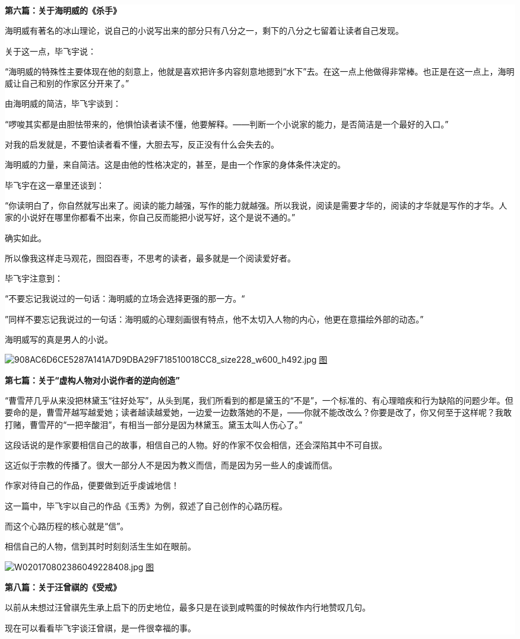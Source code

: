 **第六篇：关于海明威的《杀手》**

海明威有著名的冰山理论，说自己的小说写出来的部分只有八分之一，剩下的八分之七留着让读者自己发现。

关于这一点，毕飞宇说：

“海明威的特殊性主要体现在他的刻意上，他就是喜欢把许多内容刻意地摁到“水下”去。在这一点上他做得非常棒。也正是在这一点上，海明威让自己和别的作家区分开来了。”

由海明威的简洁，毕飞宇谈到：

“啰唆其实都是由胆怯带来的，他惧怕读者读不懂，他要解释。——判断一个小说家的能力，是否简洁是一个最好的入口。”

对我的启发就是，不要怕读者看不懂，大胆去写，反正没有什么会失去的。

海明威的力量，来自简洁。这是由他的性格决定的，甚至，是由一个作家的身体条件决定的。

毕飞宇在这一章里还谈到：

“你读明白了，你自然就写出来了。阅读的能力越强，写作的能力就越强。所以我说，阅读是需要才华的，阅读的才华就是写作的才华。人家的小说好在哪里你都看不出来，你自己反而能把小说写好，这个是说不通的。”

确实如此。

所以像我这样走马观花，囫囵吞枣，不思考的读者，最多就是一个阅读爱好者。

毕飞宇注意到：

“不要忘记我说过的一句话：海明威的立场会选择更强的那一方。“

”同样不要忘记我说过的一句话：海明威的心理刻画很有特点，他不太切入人物的内心，他更在意描绘外部的动态。”

海明威写的真是男人的小说。


![908AC6D6CE5287A141A7D9DBA29F718510018CC8_size228_w600_h492.jpg](https://cdn.steemitimages.com/DQmdawADADQwp9jmsVup9Tr2t4fQ8vHny3PZazcwQPSdH1w/908AC6D6CE5287A141A7D9DBA29F718510018CC8_size228_w600_h492.jpg)
[图](http://p0.ifengimg.com/pmop/2017/0702/908AC6D6CE5287A141A7D9DBA29F718510018CC8_size228_w600_h492.jpeg)

**第七篇：关于“虚构人物对小说作者的逆向创造”**

“曹雪芹几乎从来没把林黛玉“往好处写”，从头到尾，我们所看到的都是黛玉的“不是”，一个标准的、有心理暗疾和行为缺陷的问题少年。但要命的是，曹雪芹越写越爱她；读者越读越爱她，一边爱一边数落她的不是，——你就不能改改么？你要是改了，你又何至于这样呢？我敢打赌，曹雪芹的“一把辛酸泪”，有相当一部分是因为林黛玉。黛玉太叫人伤心了。”

这段话说的是作家要相信自己的故事，相信自己的人物。好的作家不仅会相信，还会深陷其中不可自拔。

这近似于宗教的传播了。很大一部分人不是因为教义而信，而是因为另一些人的虔诚而信。

作家对待自己的作品，便要做到近乎虔诚地信！

这一篇中，毕飞宇以自己的作品《玉秀》为例，叙述了自己创作的心路历程。

而这个心路历程的核心就是“信”。

相信自己的人物，信到其时时刻刻活生生如在眼前。

![W020170802386049228408.jpg](https://cdn.steemitimages.com/DQmNkQgaBnGkNrF4EDJyR98p7LXhSa3kcS3m2tiSL4mF1M2/W020170802386049228408.jpg)
[图](http://www.chinakongzi.org/zx/201708/W020170802386049228408.jpg)


**第八篇：关于汪曾祺的《受戒》**

以前从未想过汪曾祺先生承上启下的历史地位，最多只是在谈到咸鸭蛋的时候故作内行地赞叹几句。

现在可以看看毕飞宇谈汪曾祺，是一件很幸福的事。
